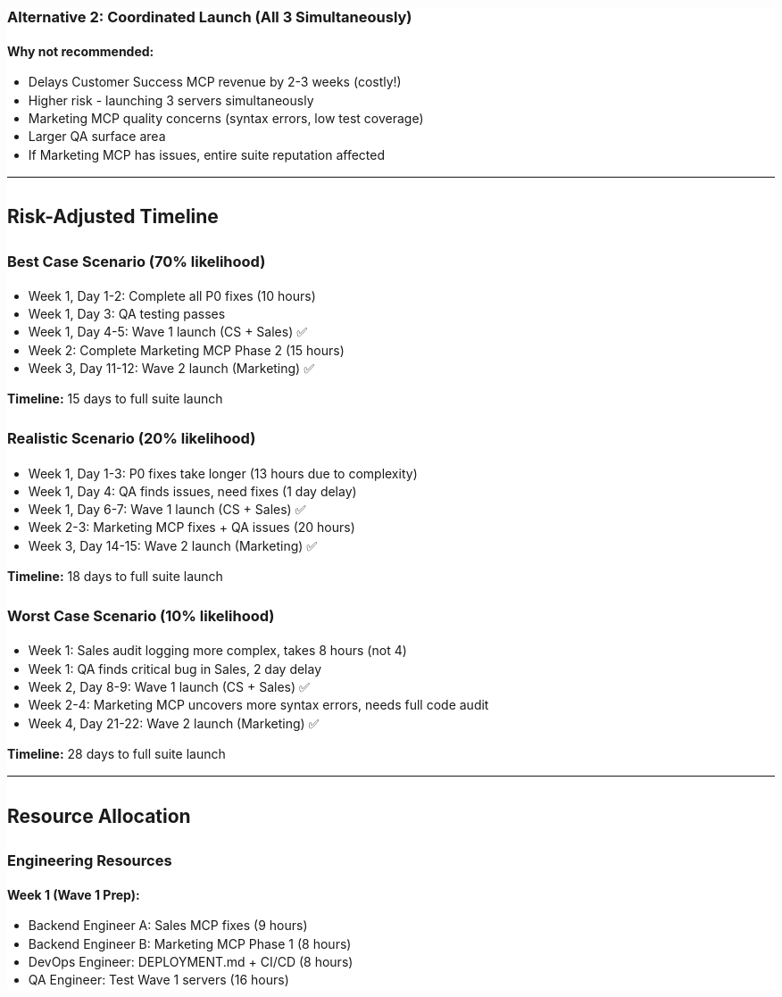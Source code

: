 ### Alternative 2: Coordinated Launch (All 3 Simultaneously)
**Why not recommended:**
- Delays Customer Success MCP revenue by 2-3 weeks (costly!)
- Higher risk - launching 3 servers simultaneously
- Marketing MCP quality concerns (syntax errors, low test coverage)
- Larger QA surface area
- If Marketing MCP has issues, entire suite reputation affected

---

## Risk-Adjusted Timeline

### Best Case Scenario (70% likelihood)
- Week 1, Day 1-2: Complete all P0 fixes (10 hours)
- Week 1, Day 3: QA testing passes
- Week 1, Day 4-5: Wave 1 launch (CS + Sales) ✅
- Week 2: Complete Marketing MCP Phase 2 (15 hours)
- Week 3, Day 11-12: Wave 2 launch (Marketing) ✅

**Timeline:** 15 days to full suite launch

### Realistic Scenario (20% likelihood)
- Week 1, Day 1-3: P0 fixes take longer (13 hours due to complexity)
- Week 1, Day 4: QA finds issues, need fixes (1 day delay)
- Week 1, Day 6-7: Wave 1 launch (CS + Sales) ✅
- Week 2-3: Marketing MCP fixes + QA issues (20 hours)
- Week 3, Day 14-15: Wave 2 launch (Marketing) ✅

**Timeline:** 18 days to full suite launch

### Worst Case Scenario (10% likelihood)
- Week 1: Sales audit logging more complex, takes 8 hours (not 4)
- Week 1: QA finds critical bug in Sales, 2 day delay
- Week 2, Day 8-9: Wave 1 launch (CS + Sales) ✅
- Week 2-4: Marketing MCP uncovers more syntax errors, needs full code audit
- Week 4, Day 21-22: Wave 2 launch (Marketing) ✅

**Timeline:** 28 days to full suite launch

---

## Resource Allocation

### Engineering Resources

**Week 1 (Wave 1 Prep):**
- Backend Engineer A: Sales MCP fixes (9 hours)
- Backend Engineer B: Marketing MCP Phase 1 (8 hours)
- DevOps Engineer: DEPLOYMENT.md + CI/CD (8 hours)
- QA Engineer: Test Wave 1 servers (16 hours)
